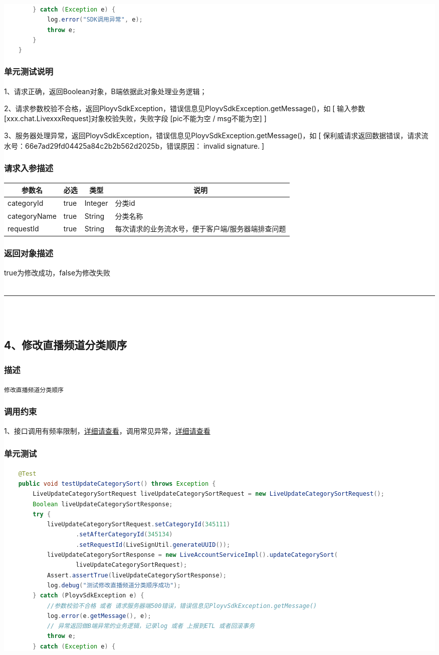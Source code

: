 ```java
        } catch (Exception e) {
            log.error("SDK调用异常", e);
            throw e;
        }
    }
```
### 单元测试说明
1、请求正确，返回Boolean对象，B端依据此对象处理业务逻辑；

2、请求参数校验不合格，返回PloyvSdkException，错误信息见PloyvSdkException.getMessage()，如 [ 输入参数 [xxx.chat.LivexxxRequest]对象校验失败，失败字段 [pic不能为空 / msg不能为空] ]

3、服务器处理异常，返回PloyvSdkException，错误信息见PloyvSdkException.getMessage()，如 [ 保利威请求返回数据错误，请求流水号：66e7ad29fd04425a84c2b2b562d2025b，错误原因： invalid signature. ]
### 请求入参描述

| 参数名 | 必选 | 类型 | 说明 | 
| -- | -- | -- | -- | 
| categoryId | true | Integer | 分类id | 
| categoryName | true | String | 分类名称 | 
| requestId | true | String | 每次请求的业务流水号，便于客户端/服务器端排查问题 | 

### 返回对象描述

true为修改成功，false为修改失败
<br /><br />

------------------

<br /><br />

## 4、修改直播频道分类顺序
### 描述
```
修改直播频道分类顺序
```
### 调用约束
1、接口调用有频率限制，[详细请查看](/limit.md)，调用常见异常，[详细请查看](/exceptionDoc)

### 单元测试
```java
	@Test
	public void testUpdateCategorySort() throws Exception {
        LiveUpdateCategorySortRequest liveUpdateCategorySortRequest = new LiveUpdateCategorySortRequest();
        Boolean liveUpdateCategorySortResponse;
        try {
            liveUpdateCategorySortRequest.setCategoryId(345111)
                    .setAfterCategoryId(345134)
                    .setRequestId(LiveSignUtil.generateUUID());
            liveUpdateCategorySortResponse = new LiveAccountServiceImpl().updateCategorySort(
                    liveUpdateCategorySortRequest);
            Assert.assertTrue(liveUpdateCategorySortResponse);
            log.debug("测试修改直播频道分类顺序成功");
        } catch (PloyvSdkException e) {
            //参数校验不合格 或者 请求服务器端500错误，错误信息见PloyvSdkException.getMessage()
            log.error(e.getMessage(), e);
            // 异常返回做B端异常的业务逻辑，记录log 或者 上报到ETL 或者回滚事务
            throw e;
        } catch (Exception e) {
```